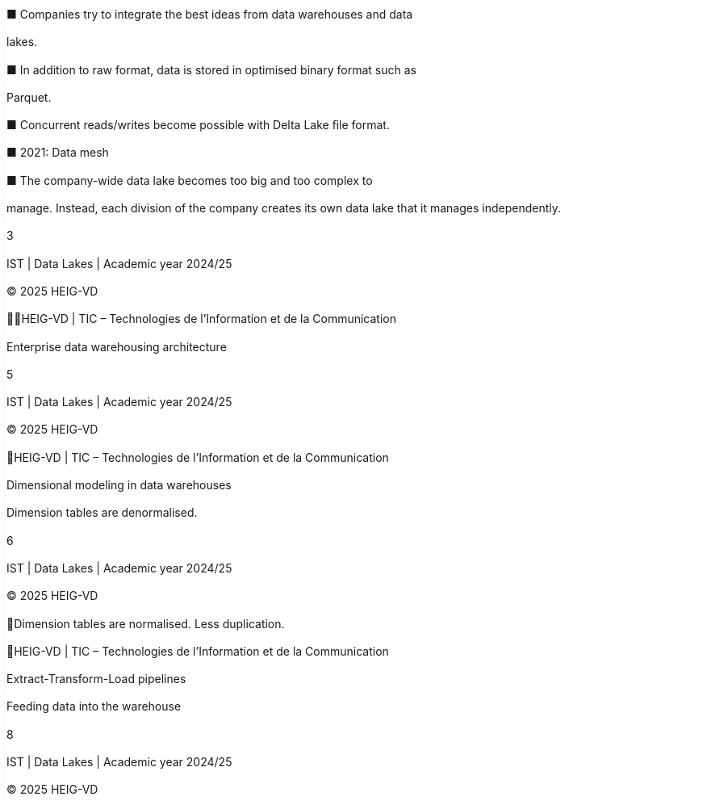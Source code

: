■ Companies try to integrate the best ideas from data warehouses and data

lakes.

■ In addition to raw format, data is stored in optimised binary format such as

Parquet.

■ Concurrent reads/writes become possible with Delta Lake ﬁle format.

■ 2021: Data mesh

■ The company-wide data lake becomes too big and too complex to

manage. Instead, each division of the company creates its own data lake
that it manages independently.

3

IST  |  Data Lakes  |  Academic year 2024/25

 © 2025 HEIG-VD

HEIG-VD  |  TIC – Technologies de l’Information et de la Communication

Enterprise data warehousing architecture

5

IST  |  Data Lakes  |  Academic year 2024/25

 © 2025 HEIG-VD

HEIG-VD  |  TIC – Technologies de l’Information et de la Communication

Dimensional
modeling in data
warehouses

Dimension tables are
denormalised.

6

IST  |  Data Lakes  |  Academic year 2024/25

 © 2025 HEIG-VD

Dimension tables
are normalised. Less
duplication.

HEIG-VD  |  TIC – Technologies de l’Information et de la Communication

Extract-Transform-Load pipelines

Feeding data into the warehouse

8

IST  |  Data Lakes  |  Academic year 2024/25

 © 2025 HEIG-VD
